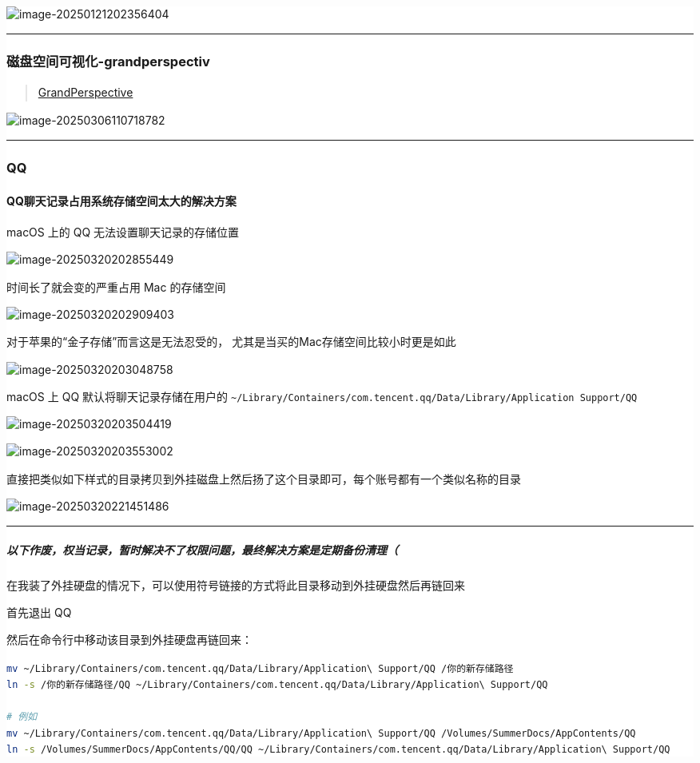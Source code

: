 ![image-20250121202356404](http://cdn.ayusummer233.top/DailyNotes/202501212023660.png)

---

### 磁盘空间可视化-grandperspectiv

> [GrandPerspective](https://grandperspectiv.sourceforge.net/)

![image-20250306110718782](http://cdn.ayusummer233.top/DailyNotes/202503061107854.png)

---

### QQ

#### QQ聊天记录占用系统存储空间太大的解决方案

macOS 上的 QQ 无法设置聊天记录的存储位置

![image-20250320202855449](http://cdn.ayusummer233.top/DailyNotes/202503202028754.png)

时间长了就会变的严重占用 Mac 的存储空间

![image-20250320202909403](http://cdn.ayusummer233.top/DailyNotes/202503202029459.png)

对于苹果的“金子存储”而言这是无法忍受的， 尤其是当买的Mac存储空间比较小时更是如此

![image-20250320203048758](http://cdn.ayusummer233.top/DailyNotes/202503202030820.png)

macOS 上 QQ 默认将聊天记录存储在用户的 `~/Library/Containers/com.tencent.qq/Data/Library/Application Support/QQ `

![image-20250320203504419](http://cdn.ayusummer233.top/DailyNotes/202503202035529.png)

![image-20250320203553002](http://cdn.ayusummer233.top/DailyNotes/202503202035051.png)

直接把类似如下样式的目录拷贝到外挂磁盘上然后扬了这个目录即可，每个账号都有一个类似名称的目录

![image-20250320221451486](http://cdn.ayusummer233.top/DailyNotes/202503202214685.png)

---

##### 以下作废，权当记录，暂时解决不了权限问题，最终解决方案是定期备份清理（

在我装了外挂硬盘的情况下，可以使用符号链接的方式将此目录移动到外挂硬盘然后再链回来

首先退出 QQ

然后在命令行中移动该目录到外挂硬盘再链回来：

```bash
mv ~/Library/Containers/com.tencent.qq/Data/Library/Application\ Support/QQ /你的新存储路径
ln -s /你的新存储路径/QQ ~/Library/Containers/com.tencent.qq/Data/Library/Application\ Support/QQ

# 例如
mv ~/Library/Containers/com.tencent.qq/Data/Library/Application\ Support/QQ /Volumes/SummerDocs/AppContents/QQ
ln -s /Volumes/SummerDocs/AppContents/QQ/QQ ~/Library/Containers/com.tencent.qq/Data/Library/Application\ Support/QQ
```

